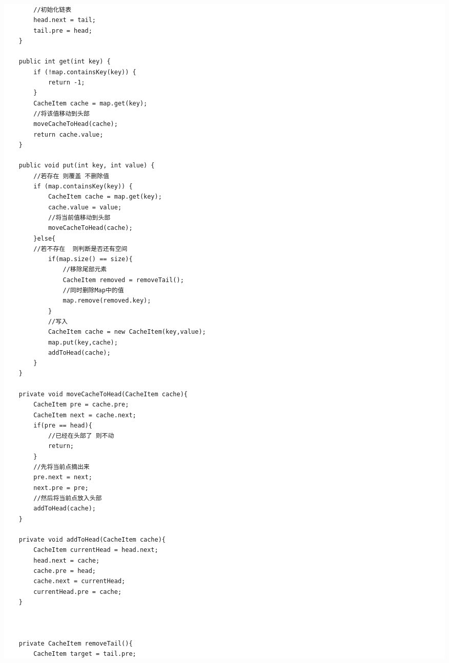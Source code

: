 ```
        //初始化链表
        head.next = tail;
        tail.pre = head;
    }
    
    public int get(int key) {
        if (!map.containsKey(key)) {
            return -1;
        }
        CacheItem cache = map.get(key);
        //将该值移动到头部
        moveCacheToHead(cache);
        return cache.value;
    }
    
    public void put(int key, int value) {
        //若存在 则覆盖 不删除值
        if (map.containsKey(key)) {
            CacheItem cache = map.get(key);
            cache.value = value;
            //将当前值移动到头部
            moveCacheToHead(cache);
        }else{
        //若不存在  则判断是否还有空间
            if(map.size() == size){
                //移除尾部元素
                CacheItem removed = removeTail();
                //同时删除Map中的值
                map.remove(removed.key);
            }
            //写入
            CacheItem cache = new CacheItem(key,value);
            map.put(key,cache);
            addToHead(cache);
        }
    }

    private void moveCacheToHead(CacheItem cache){
        CacheItem pre = cache.pre;
        CacheItem next = cache.next;
        if(pre == head){
            //已经在头部了 则不动
            return;
        }
        //先将当前点摘出来
        pre.next = next;
        next.pre = pre;
        //然后将当前点放入头部
        addToHead(cache);
    }

    private void addToHead(CacheItem cache){
        CacheItem currentHead = head.next;
        head.next = cache;
        cache.pre = head;
        cache.next = currentHead;
        currentHead.pre = cache;
    }



    private CacheItem removeTail(){
        CacheItem target = tail.pre;
```